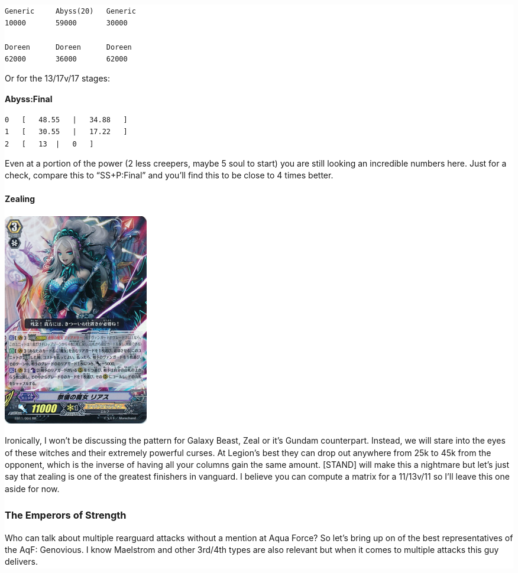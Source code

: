 ```
Generic		Abyss(20)	Generic
10000		59000		30000
	
Doreen		Doreen		Doreen
62000		36000		62000
```

Or for the 13/17v/17 stages:

**Abyss:Final**

```
0	[	48.55	|	34.88	]
1	[	30.55	|	17.22	]
2	[	13	|	0	]
```

Even at a portion of the power (2 less creepers, maybe 5 soul to start) you are still looking an incredible numbers here. Just for a check, compare this to “SS+P:Final” and you’ll find this to be close to 4 times better.

#### Zealing

![Reality Witch, Rias](/cfvg/image/EB11-004.png)

Ironically, I won’t be discussing the pattern for Galaxy Beast, Zeal or it’s Gundam counterpart. Instead, we will stare into the eyes of these witches and their extremely powerful curses. At Legion’s best they can drop out anywhere from 25k to 45k from the opponent, which is the inverse of having all your columns gain the same amount. [STAND] will make this a nightmare but let’s just say that zealing is one of the greatest finishers in vanguard. I believe you can compute a matrix for a 11/13v/11 so I’ll leave this one aside for now.

### The Emperors of Strength

Who can talk about multiple rearguard attacks without a mention at Aqua Force? So let’s bring up on of the best representatives of the AqF: Genovious. I know Maelstrom and other 3rd/4th types are also relevant but when it comes to multiple attacks this guy delivers.


[^1]: It’s so mainstream you’ll hear your great-grandchildren say it.